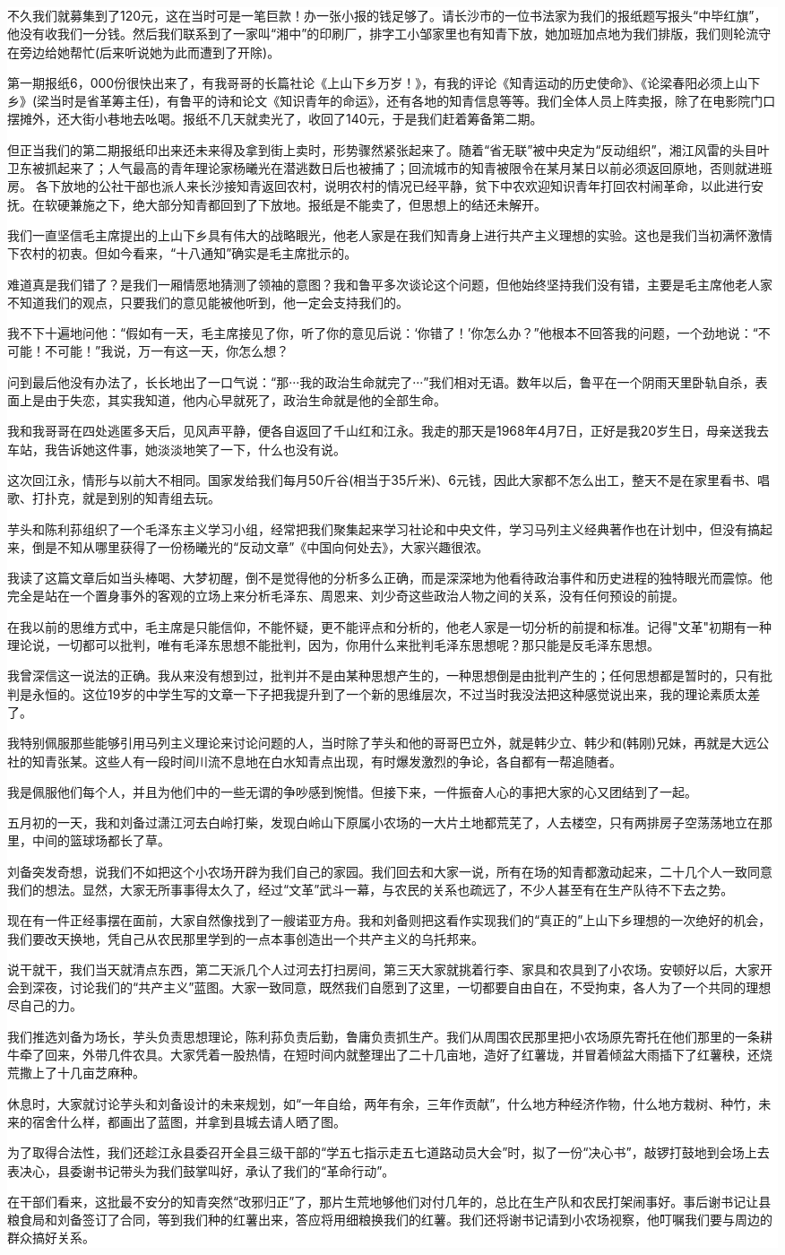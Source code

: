 不久我们就募集到了120元，这在当时可是一笔巨款！办一张小报的钱足够了。请长沙市的一位书法家为我们的报纸题写报头“中毕红旗”，他没有收我们一分钱。然后我们联系到了一家叫“湘中”的印刷厂，排字工小邹家里也有知青下放，她加班加点地为我们排版，我们则轮流守在旁边给她帮忙(后来听说她为此而遭到了开除)。

第一期报纸6，000份很快出来了，有我哥哥的长篇社论《上山下乡万岁！》，有我的评论《知青运动的历史使命》、《论梁春阳必须上山下乡》(梁当时是省革筹主任)，有鲁平的诗和论文《知识青年的命运》，还有各地的知青信息等等。我们全体人员上阵卖报，除了在电影院门口摆摊外，还大街小巷地去吆喝。报纸不几天就卖光了，收回了140元，于是我们赶着筹备第二期。

但正当我们的第二期报纸印出来还未来得及拿到街上卖时，形势骤然紧张起来了。随着“省无联”被中央定为“反动组织”，湘江风雷的头目叶卫东被抓起来了；人气最高的青年理论家杨曦光在潜逃数日后也被捕了；回流城市的知青被限令在某月某日以前必须返回原地，否则就进班房。
各下放地的公社干部也派人来长沙接知青返回农村，说明农村的情况已经平静，贫下中农欢迎知识青年打回农村闹革命，以此进行安抚。在软硬兼施之下，绝大部分知青都回到了下放地。报纸是不能卖了，但思想上的结还未解开。

我们一直坚信毛主席提出的上山下乡具有伟大的战略眼光，他老人家是在我们知青身上进行共产主义理想的实验。这也是我们当初满怀激情下农村的初衷。但如今看来，“十八通知”确实是毛主席批示的。

难道真是我们错了？是我们一厢情愿地猜测了领袖的意图？我和鲁平多次谈论这个问题，但他始终坚持我们没有错，主要是毛主席他老人家不知道我们的观点，只要我们的意见能被他听到，他一定会支持我们的。

我不下十遍地问他：“假如有一天，毛主席接见了你，听了你的意见后说：‘你错了！’你怎么办？”他根本不回答我的问题，一个劲地说：“不可能！不可能！”我说，万一有这一天，你怎么想？

问到最后他没有办法了，长长地出了一口气说：“那···我的政治生命就完了···”我们相对无语。数年以后，鲁平在一个阴雨天里卧轨自杀，表面上是由于失恋，其实我知道，他内心早就死了，政治生命就是他的全部生命。

我和我哥哥在四处逃匿多天后，见风声平静，便各自返回了千山红和江永。我走的那天是1968年4月7日，正好是我20岁生日，母亲送我去车站，我告诉她这件事，她淡淡地笑了一下，什么也没有说。

这次回江永，情形与以前大不相同。国家发给我们每月50斤谷(相当于35斤米)、6元钱，因此大家都不怎么出工，整天不是在家里看书、唱歌、打扑克，就是到别的知青组去玩。

芋头和陈利荪组织了一个毛泽东主义学习小组，经常把我们聚集起来学习社论和中央文件，学习马列主义经典著作也在计划中，但没有搞起来，倒是不知从哪里获得了一份杨曦光的“反动文章”《中国向何处去》，大家兴趣很浓。

我读了这篇文章后如当头棒喝、大梦初醒，倒不是觉得他的分析多么正确，而是深深地为他看待政治事件和历史进程的独特眼光而震惊。他完全是站在一个置身事外的客观的立场上来分析毛泽东、周恩来、刘少奇这些政治人物之间的关系，没有任何预设的前提。

在我以前的思维方式中，毛主席是只能信仰，不能怀疑，更不能评点和分析的，他老人家是一切分析的前提和标准。记得"文革"初期有一种理论说，一切都可以批判，唯有毛泽东思想不能批判，因为，你用什么来批判毛泽东思想呢？那只能是反毛泽东思想。

我曾深信这一说法的正确。我从来没有想到过，批判并不是由某种思想产生的，一种思想倒是由批判产生的；任何思想都是暂时的，只有批判是永恒的。这位19岁的中学生写的文章一下子把我提升到了一个新的思维层次，不过当时我没法把这种感觉说出来，我的理论素质太差了。

我特别佩服那些能够引用马列主义理论来讨论问题的人，当时除了芋头和他的哥哥巴立外，就是韩少立、韩少和(韩刚)兄妹，再就是大远公社的知青张某。这些人有一段时间川流不息地在白水知青点出现，有时爆发激烈的争论，各自都有一帮追随者。

我是佩服他们每个人，并且为他们中的一些无谓的争吵感到惋惜。但接下来，一件振奋人心的事把大家的心又团结到了一起。

五月初的一天，我和刘备过潇江河去白岭打柴，发现白岭山下原属小农场的一大片土地都荒芜了，人去楼空，只有两排房子空荡荡地立在那里，中间的篮球场都长了草。

刘备突发奇想，说我们不如把这个小农场开辟为我们自己的家园。我们回去和大家一说，所有在场的知青都激动起来，二十几个人一致同意我们的想法。显然，大家无所事事得太久了，经过“文革”武斗一幕，与农民的关系也疏远了，不少人甚至有在生产队待不下去之势。

现在有一件正经事摆在面前，大家自然像找到了一艘诺亚方舟。我和刘备则把这看作实现我们的“真正的”上山下乡理想的一次绝好的机会，我们要改天换地，凭自己从农民那里学到的一点本事创造出一个共产主义的乌托邦来。

说干就干，我们当天就清点东西，第二天派几个人过河去打扫房间，第三天大家就挑着行李、家具和农具到了小农场。安顿好以后，大家开会到深夜，讨论我们的“共产主义”蓝图。大家一致同意，既然我们自愿到了这里，一切都要自由自在，不受拘束，各人为了一个共同的理想尽自己的力。

我们推选刘备为场长，芋头负责思想理论，陈利荪负责后勤，鲁庸负责抓生产。我们从周围农民那里把小农场原先寄托在他们那里的一条耕牛牵了回来，外带几件农具。大家凭着一股热情，在短时间内就整理出了二十几亩地，造好了红薯垅，并冒着倾盆大雨插下了红薯秧，还烧荒撒上了十几亩芝麻种。

休息时，大家就讨论芋头和刘备设计的未来规划，如“一年自给，两年有余，三年作贡献”，什么地方种经济作物，什么地方栽树、种竹，未来的宿舍什么样，都画出了蓝图，并拿到县城去请人晒了图。

为了取得合法性，我们还趁江永县委召开全县三级干部的“学五七指示走五七道路动员大会”时，拟了一份“决心书”，敲锣打鼓地到会场上去表决心，县委谢书记带头为我们鼓掌叫好，承认了我们的“革命行动”。

在干部们看来，这批最不安分的知青突然“改邪归正”了，那片生荒地够他们对付几年的，总比在生产队和农民打架闹事好。事后谢书记让县粮食局和刘备签订了合同，等到我们种的红薯出来，答应将用细粮换我们的红薯。我们还将谢书记请到小农场视察，他叮嘱我们要与周边的群众搞好关系。
